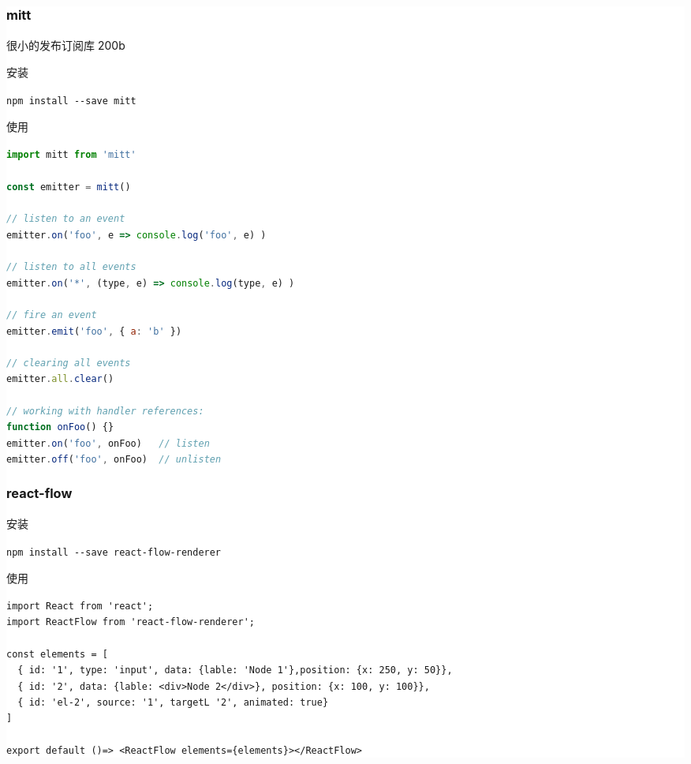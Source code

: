 ### mitt

很小的发布订阅库 200b

安装

```shell
npm install --save mitt
```

使用

```javascript
import mitt from 'mitt'

const emitter = mitt()

// listen to an event
emitter.on('foo', e => console.log('foo', e) )

// listen to all events
emitter.on('*', (type, e) => console.log(type, e) )

// fire an event
emitter.emit('foo', { a: 'b' })

// clearing all events
emitter.all.clear()

// working with handler references:
function onFoo() {}
emitter.on('foo', onFoo)   // listen
emitter.off('foo', onFoo)  // unlisten
```



### react-flow

安装

```shell
npm install --save react-flow-renderer
```

使用

```react
import React from 'react';
import ReactFlow from 'react-flow-renderer';

const elements = [
  { id: '1', type: 'input', data: {lable: 'Node 1'},position: {x: 250, y: 50}},
  { id: '2', data: {lable: <div>Node 2</div>}, position: {x: 100, y: 100}},
  { id: 'el-2', source: '1', targetL '2', animated: true}
]

export default ()=> <ReactFlow elements={elements}></ReactFlow>
```
